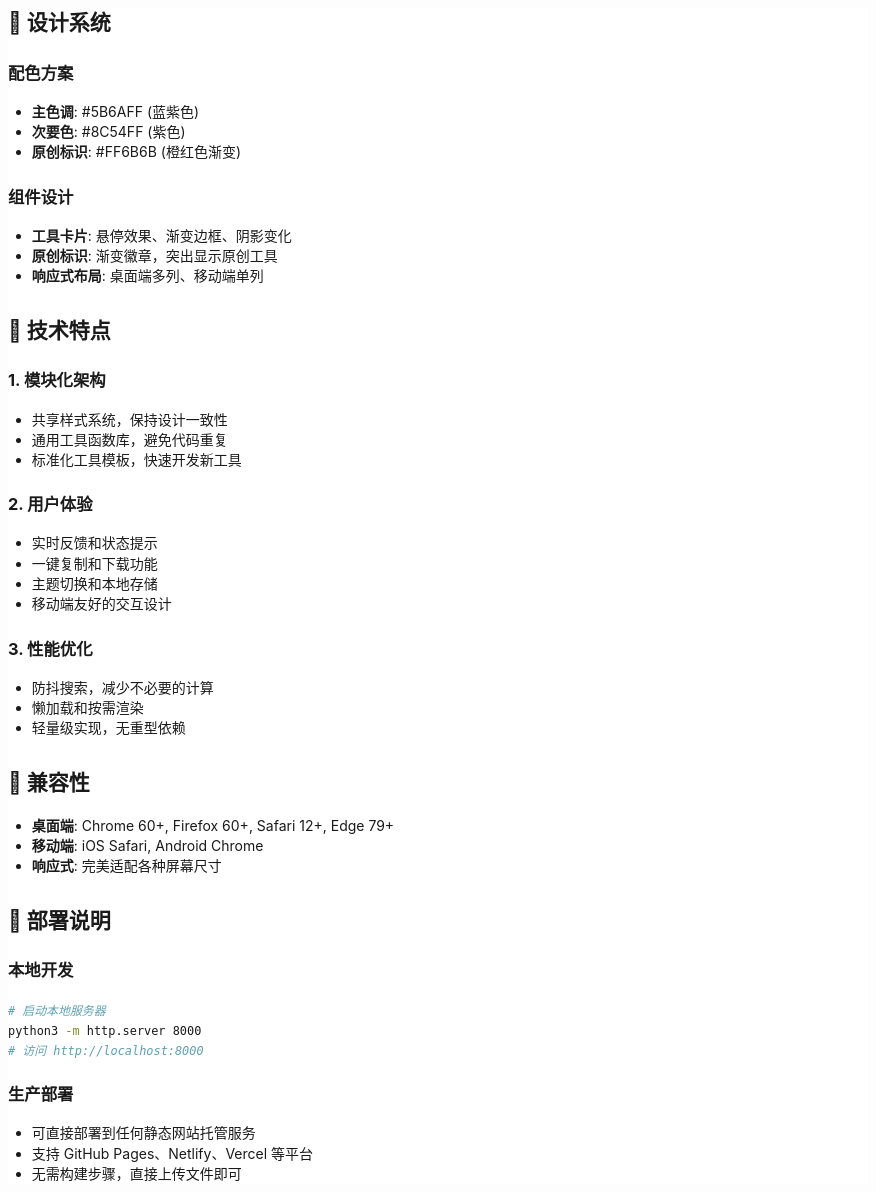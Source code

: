 ## 🎨 设计系统

### 配色方案
- **主色调**: #5B6AFF (蓝紫色)
- **次要色**: #8C54FF (紫色)
- **原创标识**: #FF6B6B (橙红色渐变)

### 组件设计
- **工具卡片**: 悬停效果、渐变边框、阴影变化
- **原创标识**: 渐变徽章，突出显示原创工具
- **响应式布局**: 桌面端多列、移动端单列

## 🔧 技术特点

### 1. 模块化架构
- 共享样式系统，保持设计一致性
- 通用工具函数库，避免代码重复
- 标准化工具模板，快速开发新工具

### 2. 用户体验
- 实时反馈和状态提示
- 一键复制和下载功能
- 主题切换和本地存储
- 移动端友好的交互设计

### 3. 性能优化
- 防抖搜索，减少不必要的计算
- 懒加载和按需渲染
- 轻量级实现，无重型依赖

## 📱 兼容性

- **桌面端**: Chrome 60+, Firefox 60+, Safari 12+, Edge 79+
- **移动端**: iOS Safari, Android Chrome
- **响应式**: 完美适配各种屏幕尺寸

## 🚀 部署说明

### 本地开发
```bash
# 启动本地服务器
python3 -m http.server 8000
# 访问 http://localhost:8000
```

### 生产部署
- 可直接部署到任何静态网站托管服务
- 支持 GitHub Pages、Netlify、Vercel 等平台
- 无需构建步骤，直接上传文件即可

